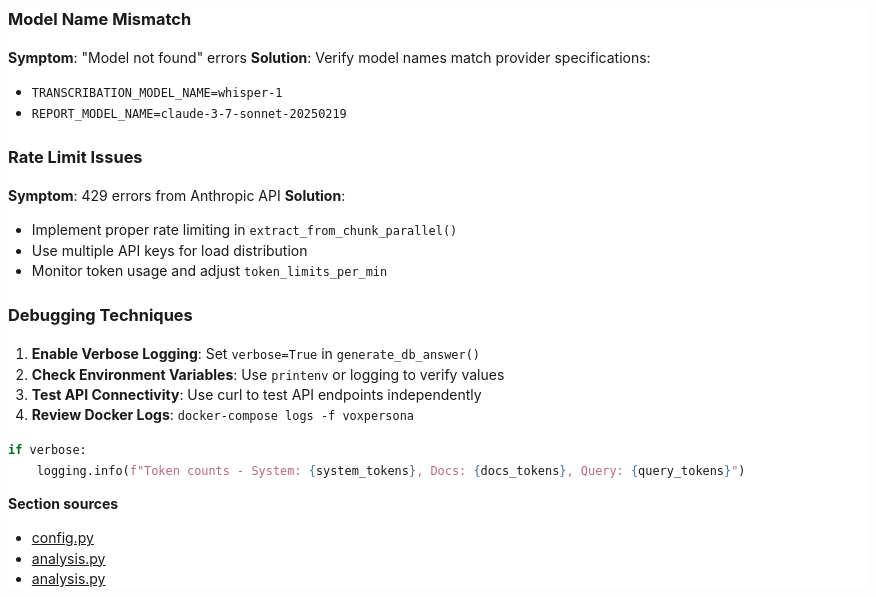 ### Model Name Mismatch
**Symptom**: "Model not found" errors
**Solution**: Verify model names match provider specifications:
- `TRANSCRIBATION_MODEL_NAME=whisper-1`
- `REPORT_MODEL_NAME=claude-3-7-sonnet-20250219`

### Rate Limit Issues
**Symptom**: 429 errors from Anthropic API
**Solution**:
- Implement proper rate limiting in `extract_from_chunk_parallel()`
- Use multiple API keys for load distribution
- Monitor token usage and adjust `token_limits_per_min`

### Debugging Techniques
1. **Enable Verbose Logging**: Set `verbose=True` in `generate_db_answer()`
2. **Check Environment Variables**: Use `printenv` or logging to verify values
3. **Test API Connectivity**: Use curl to test API endpoints independently
4. **Review Docker Logs**: `docker-compose logs -f voxpersona`

```python
if verbose:
    logging.info(f"Token counts - System: {system_tokens}, Docs: {docs_tokens}, Query: {query_tokens}")
```

**Section sources**
- [config.py](file://src/config.py#L70-L75)
- [analysis.py](file://src/analysis.py#L170-L200)
- [analysis.py](file://src/analysis.py#L197-L231)